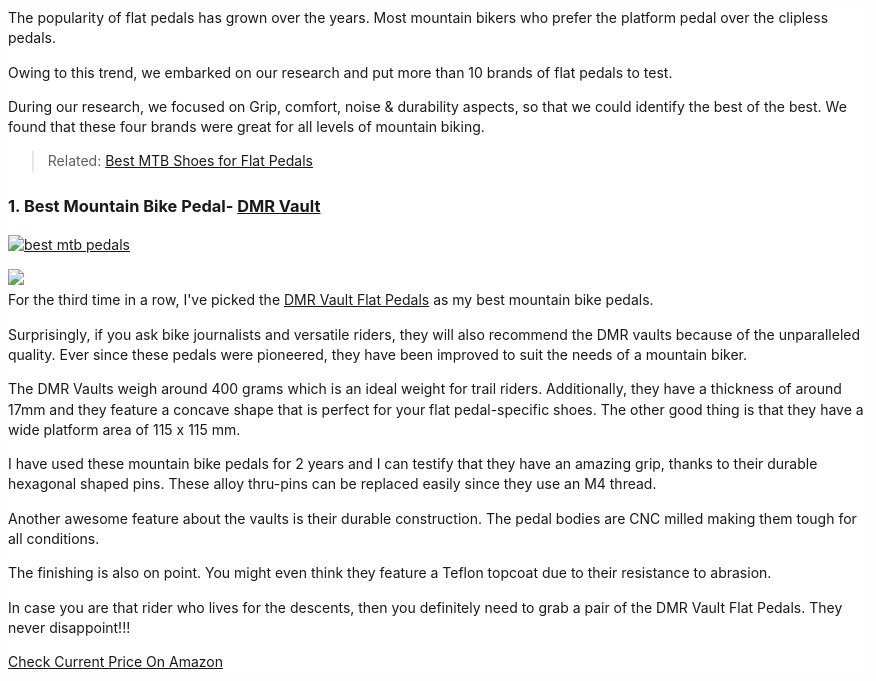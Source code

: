 
The popularity of flat pedals has grown over the years. Most mountain bikers who prefer the platform pedal over the clipless pedals.

Owing to this trend, we embarked on our research and put more than 10 brands of flat pedals to test.

During our research, we focused on Grip, comfort, noise & durability aspects, so that we could identify the best of the best. We found that these four brands were great for all levels of mountain biking.

> Related: [Best MTB Shoes for Flat Pedals](https://mtbnz.com/best-mtb-shoes-for-flat-pedals/)

### 1\. Best Mountain Bike Pedal- [DMR Vault](https://www.amazon.com/DMR-Vault-BMX-Pedal-black/dp/B005U5WIYG/ref=as_li_ss_il?_encoding=UTF8&pd_rd_i=B005U5WIYG&pd_rd_r=P4KS7FC0DJYXRTQY61Y4&pd_rd_w=49Bjv&pd_rd_wg=qv76f&psc=1&refRID=P4KS7FC0DJYXRTQY61Y4&linkCode=li3&tag=furiousbikes-20&linkId=c8a48d3b65f4143a1591cc6b16396a8f)

[![best mtb pedals](//ws-na.amazon-adsystem.com/widgets/q?_encoding=UTF8&ASIN=B005U5WIYG&Format=_SL250_&ID=AsinImage&MarketPlace=US&ServiceVersion=20070822&WS=1&tag=furiousbikes-20 "best mtb pedals")](https://www.amazon.com/DMR-Vault-BMX-Pedal-black/dp/B005U5WIYG/ref=as_li_ss_il?_encoding=UTF8&pd_rd_i=B005U5WIYG&pd_rd_r=P4KS7FC0DJYXRTQY61Y4&pd_rd_w=49Bjv&pd_rd_wg=qv76f&psc=1&refRID=P4KS7FC0DJYXRTQY61Y4&linkCode=li3&tag=furiousbikes-20&linkId=c8a48d3b65f4143a1591cc6b16396a8f)

![](https://ir-na.amazon-adsystem.com/e/ir?t=furiousbikes-20&l=li3&o=1&a=B005U5WIYG)  
For the third time in a row, I've picked the [DMR Vault Flat Pedals](https://www.amazon.com/DMR-Vault-BMX-Pedal-black/dp/B005U5WIYG/ref=as_li_ss_il?_encoding=UTF8&pd_rd_i=B005U5WIYG&pd_rd_r=P4KS7FC0DJYXRTQY61Y4&pd_rd_w=49Bjv&pd_rd_wg=qv76f&psc=1&refRID=P4KS7FC0DJYXRTQY61Y4&linkCode=li3&tag=furiousbikes-20&linkId=c8a48d3b65f4143a1591cc6b16396a8f) as my best mountain bike pedals.

Surprisingly, if you ask bike journalists and versatile riders, they will also recommend the DMR vaults because of the unparalleled quality. Ever since these pedals were pioneered, they have been improved to suit the needs of a mountain biker.

The DMR Vaults weigh around 400 grams which is an ideal weight for trail riders. Additionally, they have a thickness of around 17mm and they feature a concave shape that is perfect for your flat pedal-specific shoes. The other good thing is that they have a wide platform area of 115 x 115 mm.

I have used these mountain bike pedals for 2 years and I can testify that they have an amazing grip, thanks to their durable hexagonal shaped pins. These alloy thru-pins can be replaced easily since they use an M4 thread.

Another awesome feature about the vaults is their durable construction. The pedal bodies are CNC milled making them tough for all conditions.

The finishing is also on point. You might even think they feature a Teflon topcoat due to their resistance to abrasion.

In case you are that rider who lives for the descents, then you definitely need to grab a pair of the DMR Vault Flat Pedals. They never disappoint!!!

[Check Current Price On Amazon](https://www.amazon.com/DMR-Vault-BMX-Pedal-black/dp/B005U5WIYG/ref=as_li_ss_il?_encoding=UTF8&pd_rd_i=B005U5WIYG&pd_rd_r=P4KS7FC0DJYXRTQY61Y4&pd_rd_w=49Bjv&pd_rd_wg=qv76f&psc=1&refRID=P4KS7FC0DJYXRTQY61Y4&linkCode=li3&tag=furiousbikes-20&linkId=c8a48d3b65f4143a1591cc6b16396a8f)  
